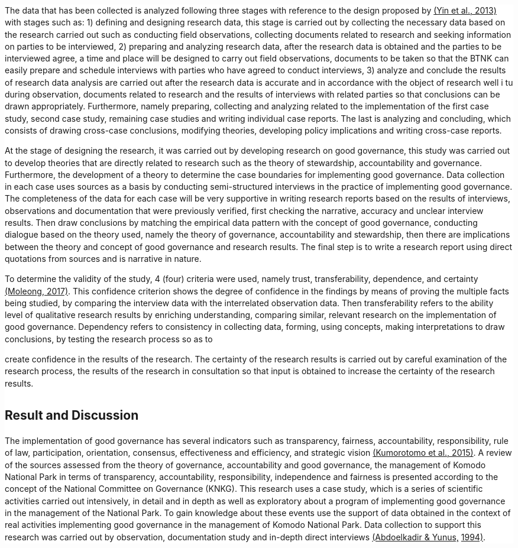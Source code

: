 <p><span class="font4">The data that has been collected is analyzed following three stages with reference to the design proposed by </span><a href="#bookmark6"><span class="font4">(Yin et al., 2013)</span></a><span class="font4"> with stages such as: 1) defining and designing research data, this stage is carried out by collecting the necessary data based on the research carried out such as conducting field observations, collecting documents related to research and seeking information on parties to be interviewed, 2) preparing and analyzing research data, after the research data is obtained and the parties to be interviewed agree, a time and place will be designed to carry out field observations, documents to be taken so that the BTNK can easily prepare and schedule interviews with parties who have agreed to conduct interviews, 3) analyze and conclude the results of research data analysis are carried out after the research data is accurate and in accordance with the object of research well i tu during observation, documents related to research and the results of interviews with related parties so that conclusions can be drawn appropriately. Furthermore, namely preparing, collecting and analyzing related to the implementation of the first case study, second case study, remaining case studies and writing individual case reports. The last is analyzing and concluding, which consists of drawing cross-case conclusions, modifying theories, developing policy implications and writing cross-case reports.</span></p>
<p><span class="font4">At the stage of designing the research, it was carried out by developing research on good governance, this study was carried out to develop theories that are directly related to research such as the theory of stewardship, accountability and governance. Furthermore, the development of a theory to determine the case boundaries for implementing good governance. Data collection in each case uses sources as a basis by conducting semi-structured interviews in the practice of implementing good governance. The completeness of the data for each case will be very supportive in writing research reports based on the results of interviews, observations and documentation that were previously verified, first checking the narrative, accuracy and unclear interview results. Then draw conclusions by matching the empirical data pattern with the concept of good governance, conducting dialogue based on the theory used, namely the theory of governance, accountability and stewardship, then there are implications between the theory and concept of good governance and research results. The final step is to write a research report using direct quotations from sources and is narrative in nature.</span></p>
<p><span class="font4">To determine the validity of the study, 4 (four) criteria were used, namely trust, transferability, dependence, and certainty </span><a href="#bookmark6"><span class="font4">(Moleong, 2017)</span></a><span class="font4">. This confidence criterion shows the degree of confidence in the findings by means of proving the multiple facts being studied, by comparing the interview data with the interrelated observation data. Then transferability refers to the ability level of qualitative research results by enriching understanding, comparing similar, relevant research on the implementation of good governance. Dependency refers to consistency in collecting data, forming, using concepts, making interpretations to draw conclusions, by testing the research process so as to</span></p>
<p><span class="font4">create confidence in the results of the research. The certainty of the research results is carried out by careful examination of the research process, the results of the research in consultation so that input is obtained to increase the certainty of the research results.</span></p>
<h2><a name="bookmark9"></a><span class="font5" style="font-weight:bold;"><a name="bookmark10"></a>Result and Discussion</span></h2>
<p><span class="font4">The implementation of good governance has several indicators such as transparency, fairness, accountability, responsibility, rule of law, participation, orientation, consensus, effectiveness and efficiency, and strategic vision </span><a href="#bookmark6"><span class="font4">(Kumorotomo et al., 2015)</span></a><span class="font4">. A review of the sources assessed from the theory of governance, accountability and good governance, the management of Komodo National Park in terms of transparency, accountability, responsibility, independence and fairness is presented according to the concept of the National Committee on Governance (KNKG). This research uses a case study, which is a series of scientific activities carried out intensively, in detail and in depth as well as exploratory about a program of implementing good governance in the management of the National Park. To gain knowledge about these events use the support of data obtained in the context of real activities implementing good governance in the management of Komodo National Park. Data collection to support this research was carried out by observation, documentation study and in-depth direct interviews </span><a href="#bookmark6"><span class="font4">(Abdoelkadir &amp;&nbsp;Yunus,</span></a><span class="font4"> </span><a href="#bookmark6"><span class="font4">1994)</span></a><span class="font4">.</span></p>